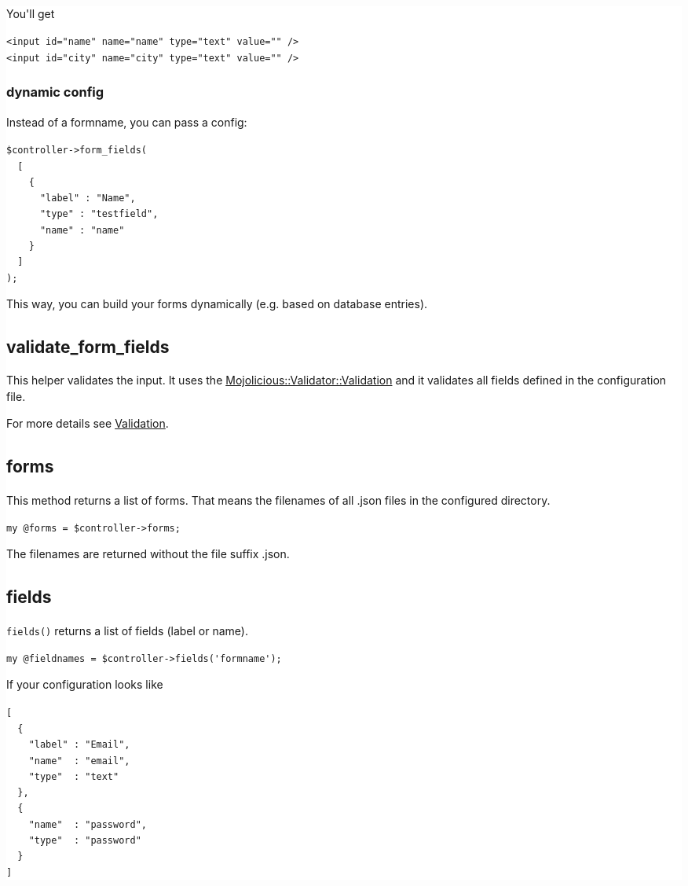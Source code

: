You'll get

    <input id="name" name="name" type="text" value="" />
    <input id="city" name="city" type="text" value="" />

### dynamic config

Instead of a formname, you can pass a config:

    $controller->form_fields(
      [
        {
          "label" : "Name",
          "type" : "testfield",
          "name" : "name"
        }
      ]
    );

This way, you can build your forms dynamically (e.g. based on database entries).

## validate\_form\_fields

This helper validates the input. It uses the [Mojolicious::Validator::Validation](https://metacpan.org/pod/Mojolicious%3A%3AValidator%3A%3AValidation) and it
validates all fields defined in the configuration file.

For more details see [Validation](https://metacpan.org/pod/Mojolicious%3A%3APlugin%3A%3AFormFieldsFromJSON#Validation).

## forms

This method returns a list of forms. That means the filenames of all .json files
in the configured directory.

    my @forms = $controller->forms;

The filenames are returned without the file suffix .json.

## fields

`fields()` returns a list of fields (label or name).

    my @fieldnames = $controller->fields('formname');

If your configuration looks like

    [
      {
        "label" : "Email",
        "name"  : "email",
        "type"  : "text"
      },
      {
        "name"  : "password",
        "type"  : "password"
      }
    ]
